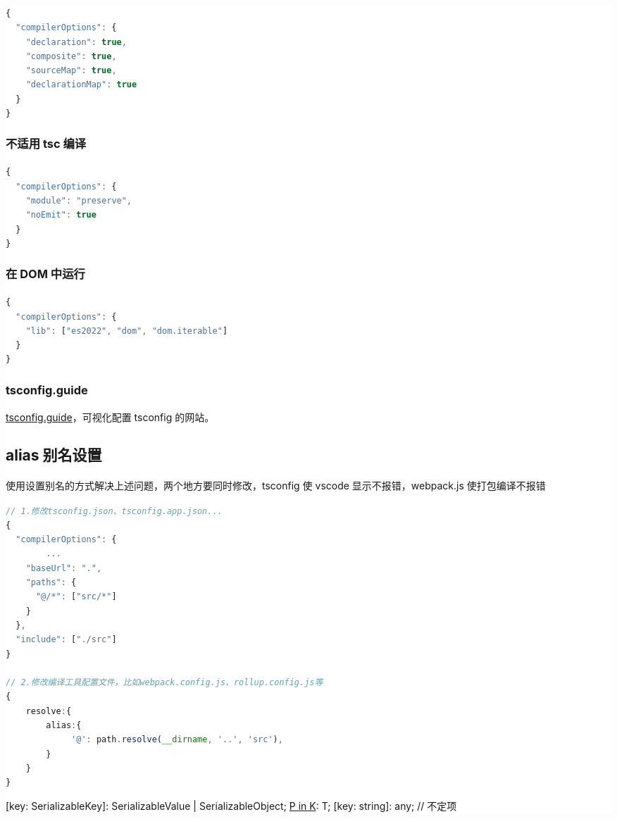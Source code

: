 ```js
{
  "compilerOptions": {
    "declaration": true,
    "composite": true,
    "sourceMap": true,
    "declarationMap": true
  }
}
```

### 不适用 tsc 编译

```js
{
  "compilerOptions": {
    "module": "preserve",
    "noEmit": true
  }
}
```

### 在 DOM 中运行

```js
{
  "compilerOptions": {
    "lib": ["es2022", "dom", "dom.iterable"]
  }
}
```

### tsconfig.guide

[tsconfig.guide](https://tsconfig.guide/)，可视化配置 tsconfig 的网站。

## alias 别名设置

使用设置别名的方式解决上述问题，两个地方要同时修改，tsconfig 使 vscode 显示不报错，webpack.js 使打包编译不报错

```ts
// 1.修改tsconfig.json、tsconfig.app.json...
{
  "compilerOptions": {
 		...
    "baseUrl": ".",
    "paths": {
      "@/*": ["src/*"]
    }
  },
  "include": ["./src"]
}

// 2.修改编译工具配置文件，比如webpack.config.js、rollup.config.js等
{
	resolve:{
		alias:{
			 '@': path.resolve(__dirname, '..', 'src'),
		}
	}
}
```


  [P in K]: T[P];
  [key in k]: T[key];
  [key: SerializableKey]: SerializableValue | SerializableObject;
  [P in K]: T;
  [key: string]: any; // 不定项